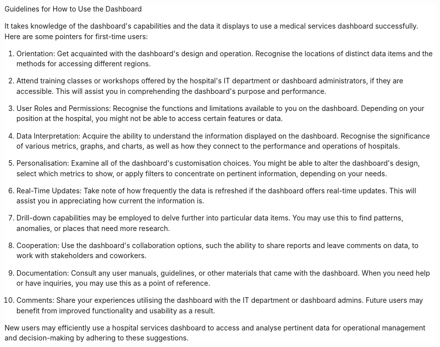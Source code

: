 Guidelines for How to Use the Dashboard
	
It takes knowledge of the dashboard's capabilities and the data it displays to use a medical services dashboard successfully. Here are some pointers for first-time users:

1) Orientation: Get acquainted with the dashboard's design and operation. Recognise the locations of distinct data items and the methods for accessing different regions.

2) Attend training classes or workshops offered by the hospital's IT department or dashboard administrators, if they are accessible. This will assist you in comprehending the dashboard's purpose and performance.

3) User Roles and Permissions: Recognise the functions and limitations available to you on the dashboard. Depending on your position at the hospital, you might not be able to access certain features or data.

4) Data Interpretation: Acquire the ability to understand the information displayed on the dashboard. Recognise the significance of various metrics, graphs, and charts, as well as how they connect to the performance and operations of hospitals.

5) Personalisation: Examine all of the dashboard's customisation choices. You might be able to alter the dashboard's design, select which metrics to show, or apply filters to concentrate on pertinent information, depending on your needs.

6) Real-Time Updates: Take note of how frequently the data is refreshed if the dashboard offers real-time updates. This will assist you in appreciating how current the information is.

7) Drill-down capabilities may be employed to delve further into particular data items. You may use this to find patterns, anomalies, or places that need more research.

8) Cooperation: Use the dashboard's collaboration options, such the ability to share reports and leave comments on data, to work with stakeholders and coworkers.

9) Documentation: Consult any user manuals, guidelines, or other materials that came with the dashboard. When you need help or have inquiries, you may use this as a point of reference.

10) Comments: Share your experiences utilising the dashboard with the IT department or dashboard admins. Future users may benefit from improved functionality and usability as a result.

New users may efficiently use a hospital services dashboard to access and analyse pertinent data for operational management and decision-making by adhering to these suggestions.








 
